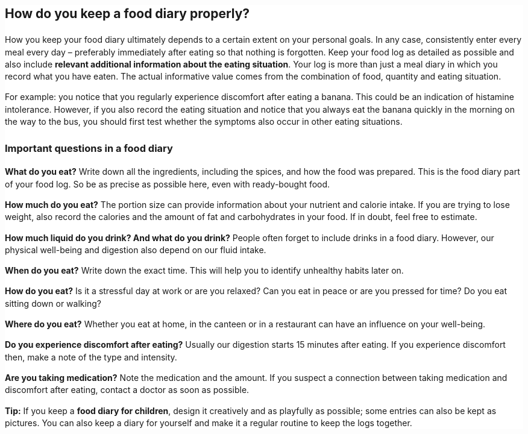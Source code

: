## How do you keep a food diary properly?

How you keep your food diary ultimately depends to a certain extent on your personal goals. In any case, consistently enter every meal every day – preferably immediately after eating so that nothing is forgotten. Keep your food log as detailed as possible and also include **relevant additional information about the eating situation**. Your log is more than just a meal diary in which you record what you have eaten. The actual informative value comes from the combination of food, quantity and eating situation.

For example: you notice that you regularly experience discomfort after eating a banana. This could be an indication of histamine intolerance. However, if you also record the eating situation and notice that you always eat the banana quickly in the morning on the way to the bus, you should first test whether the symptoms also occur in other eating situations.

### Important questions in a food diary

**What do you eat?** Write down all the ingredients, including the spices, and how the food was prepared. This is the food diary part of your food log. So be as precise as possible here, even with ready-bought food.

**How much do you eat?** The portion size can provide information about your nutrient and calorie intake. If you are trying to lose weight, also record the calories and the amount of fat and carbohydrates in your food. If in doubt, feel free to estimate.

**How much liquid do you drink? And what do you drink?** People often forget to include drinks in a food diary. However, our physical well-being and digestion also depend on our fluid intake.

**When do you eat?** Write down the exact time. This will help you to identify unhealthy habits later on.

**How do you eat?** Is it a stressful day at work or are you relaxed? Can you eat in peace or are you pressed for time? Do you eat sitting down or walking?

**Where do you eat?** Whether you eat at home, in the canteen or in a restaurant can have an influence on your well-being.

**Do you experience discomfort after eating?** Usually our digestion starts 15 minutes after eating. If you experience discomfort then, make a note of the type and intensity.

**Are you taking medication?** Note the medication and the amount. If you suspect a connection between taking medication and discomfort after eating, contact a doctor as soon as possible.

**Tip:** If you keep a **food diary for children**, design it creatively and as playfully as possible; some entries can also be kept as pictures. You can also keep a diary for yourself and make it a regular routine to keep the logs together.
